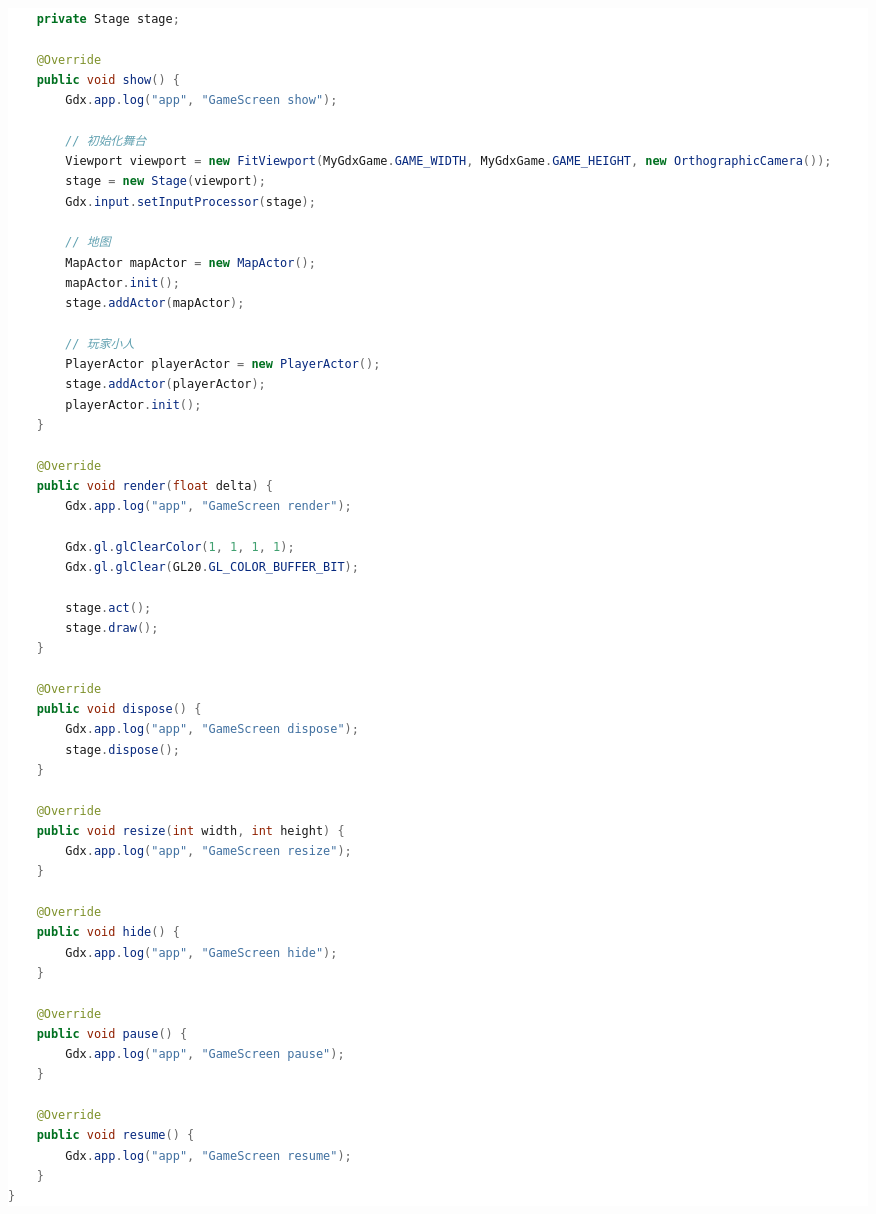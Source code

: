 ```java
	private Stage stage;

	@Override
	public void show() {
		Gdx.app.log("app", "GameScreen show");
		
		// 初始化舞台
		Viewport viewport = new FitViewport(MyGdxGame.GAME_WIDTH, MyGdxGame.GAME_HEIGHT, new OrthographicCamera());
		stage = new Stage(viewport);
		Gdx.input.setInputProcessor(stage);

		// 地图
		MapActor mapActor = new MapActor();
		mapActor.init();
		stage.addActor(mapActor);
		
		// 玩家小人
		PlayerActor playerActor = new PlayerActor();
		stage.addActor(playerActor);
		playerActor.init();
	}

	@Override
	public void render(float delta) {
		Gdx.app.log("app", "GameScreen render");
		
		Gdx.gl.glClearColor(1, 1, 1, 1);
		Gdx.gl.glClear(GL20.GL_COLOR_BUFFER_BIT);

		stage.act();
		stage.draw();
	}
	
	@Override
	public void dispose() {
		Gdx.app.log("app", "GameScreen dispose");
		stage.dispose();
	}
	
	@Override
	public void resize(int width, int height) {
		Gdx.app.log("app", "GameScreen resize");
	}

	@Override
	public void hide() {
		Gdx.app.log("app", "GameScreen hide");
	}

	@Override
	public void pause() {
		Gdx.app.log("app", "GameScreen pause");
	}

	@Override
	public void resume() {
		Gdx.app.log("app", "GameScreen resume");
	}
}
```
